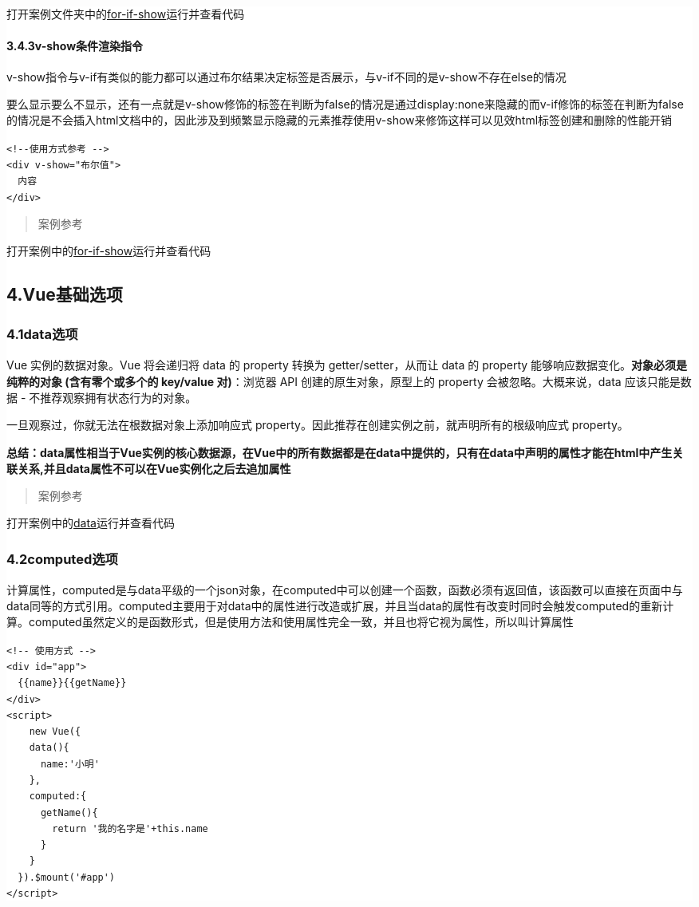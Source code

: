 打开案例文件夹中的[for-if-show](http://localhost:8080/#/for-if-show)运行并查看代码

#### 3.4.3v-show条件渲染指令

v-show指令与v-if有类似的能力都可以通过布尔结果决定标签是否展示，与v-if不同的是v-show不存在else的情况

要么显示要么不显示，还有一点就是v-show修饰的标签在判断为false的情况是通过display:none来隐藏的而v-if修饰的标签在判断为false的情况是不会插入html文档中的，因此涉及到频繁显示隐藏的元素推荐使用v-show来修饰这样可以见效html标签创建和删除的性能开销

```vue
<!--使用方式参考 -->
<div v-show="布尔值">
  内容
</div>
```



> 案例参考

打开案例中的[for-if-show](http://localhost:8080/#/for-if-show)运行并查看代码

## 4.Vue基础选项

### 4.1data选项

Vue 实例的数据对象。Vue 将会递归将 data 的 property 转换为 getter/setter，从而让 data 的 property 能够响应数据变化。**对象必须是纯粹的对象 (含有零个或多个的 key/value 对)**：浏览器 API 创建的原生对象，原型上的 property 会被忽略。大概来说，data 应该只能是数据 - 不推荐观察拥有状态行为的对象。

一旦观察过，你就无法在根数据对象上添加响应式 property。因此推荐在创建实例之前，就声明所有的根级响应式 property。

__总结：data属性相当于Vue实例的核心数据源，在Vue中的所有数据都是在data中提供的，只有在data中声明的属性才能在html中产生关联关系,并且data属性不可以在Vue实例化之后去追加属性__

> 案例参考

打开案例中的[data](http://localhost:8080/#/data)运行并查看代码

### 4.2computed选项

计算属性，computed是与data平级的一个json对象，在computed中可以创建一个函数，函数必须有返回值，该函数可以直接在页面中与data同等的方式引用。computed主要用于对data中的属性进行改造或扩展，并且当data的属性有改变时同时会触发computed的重新计算。computed虽然定义的是函数形式，但是使用方法和使用属性完全一致，并且也将它视为属性，所以叫计算属性

```vue
<!-- 使用方式 -->
<div id="app">
  {{name}}{{getName}}
</div>
<script>
	new Vue({
    data(){
      name:'小明'
    },
    computed:{
      getName(){
        return '我的名字是'+this.name
      }
    }
  }).$mount('#app')
</script>
```
